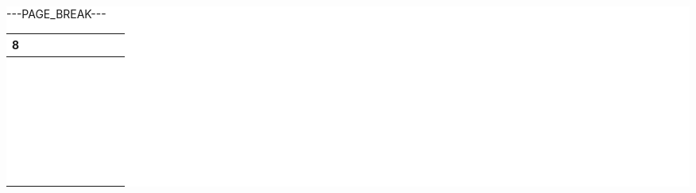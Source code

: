 ---PAGE_BREAK---

|  8 |  |  |  |  |  |  |  |  |   |
| --- | --- | --- | --- | --- | --- | --- | --- | --- | --- |
|  |   |   |   |   |   |   |   |   |   |
|  |   |   |   |   |   |   |   |   |   |
|  |   |   |   |   |   |   |   |   |   |
|  |   |   |   |   |   |   |   |   |   |
|  |   |   |   |   |   |   |   |   |   |
|  |   |   |   |   |   |   |   |   |   |
|  |   |   |   |   |   |   |   |   |   |
|  |   |   |   |   |   |   |   |   |   |
|  |   |   |   |   |   |   |   |   |   |
|  |   |   |   |   |   |   |   |   |   |
|  |   |   |   |   |   |   |   |   |   |
|  |   |   |   |   |   |   |   |   |   |
|  |   |   |   |   |   |   |   |   |   |
|  |   |   |   |   |   |   |   |   |   |
|  |   |   |   |   |   |   |   |   |   |
|  |   |   |   |   |   |   |   |   |   |
|  |   |   |   |   |   |   |   |   |   |
|  |   |   |   |   |   |   |   |   |   |
|  |   |   |   |   |   |   |   |   |   |
|  |   |   |   |   |   |   |   |   |   |
|  |   |   |   |   |   |   |   |   |   |
|  |   |   |   |   |   |   |   |   |   |
|  |   |   |   |   |   |   |   |   |   |
|  |   |   |   |   |   |   |   |   |   |
|  |   |   |   |   |   |   |   |   |   |
|  |   |   |   |   |   |   |   |   |   |
|  |   |   |   |   |   |   |   |   |   |
|  |   |   |   |   |   |   |   |   |   |
|  |   |   |   |   |   |   |   |   |   |
|  |   |   |   |   |   |   |   |   |   |
|  |   |   |   |   |   |   |   |   |   |
